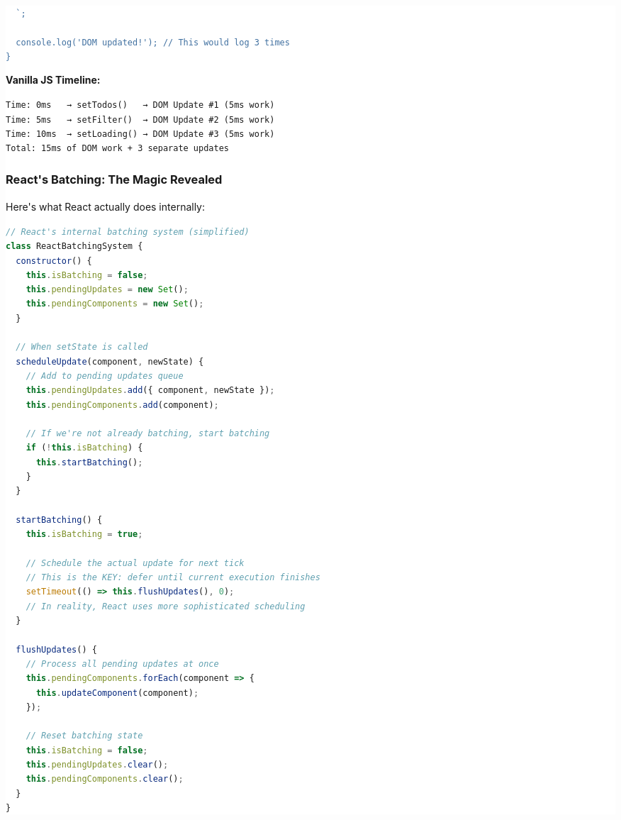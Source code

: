 ```javascript
  `;
  
  console.log('DOM updated!'); // This would log 3 times
}
```

**Vanilla JS Timeline:**

```
Time: 0ms   → setTodos()   → DOM Update #1 (5ms work)
Time: 5ms   → setFilter()  → DOM Update #2 (5ms work) 
Time: 10ms  → setLoading() → DOM Update #3 (5ms work)
Total: 15ms of DOM work + 3 separate updates
```

### React's Batching: The Magic Revealed

Here's what React actually does internally:

```javascript
// React's internal batching system (simplified)
class ReactBatchingSystem {
  constructor() {
    this.isBatching = false;
    this.pendingUpdates = new Set();
    this.pendingComponents = new Set();
  }
  
  // When setState is called
  scheduleUpdate(component, newState) {
    // Add to pending updates queue
    this.pendingUpdates.add({ component, newState });
    this.pendingComponents.add(component);
    
    // If we're not already batching, start batching
    if (!this.isBatching) {
      this.startBatching();
    }
  }
  
  startBatching() {
    this.isBatching = true;
    
    // Schedule the actual update for next tick
    // This is the KEY: defer until current execution finishes
    setTimeout(() => this.flushUpdates(), 0);
    // In reality, React uses more sophisticated scheduling
  }
  
  flushUpdates() {
    // Process all pending updates at once
    this.pendingComponents.forEach(component => {
      this.updateComponent(component);
    });
    
    // Reset batching state
    this.isBatching = false;
    this.pendingUpdates.clear();
    this.pendingComponents.clear();
  }
}
```
